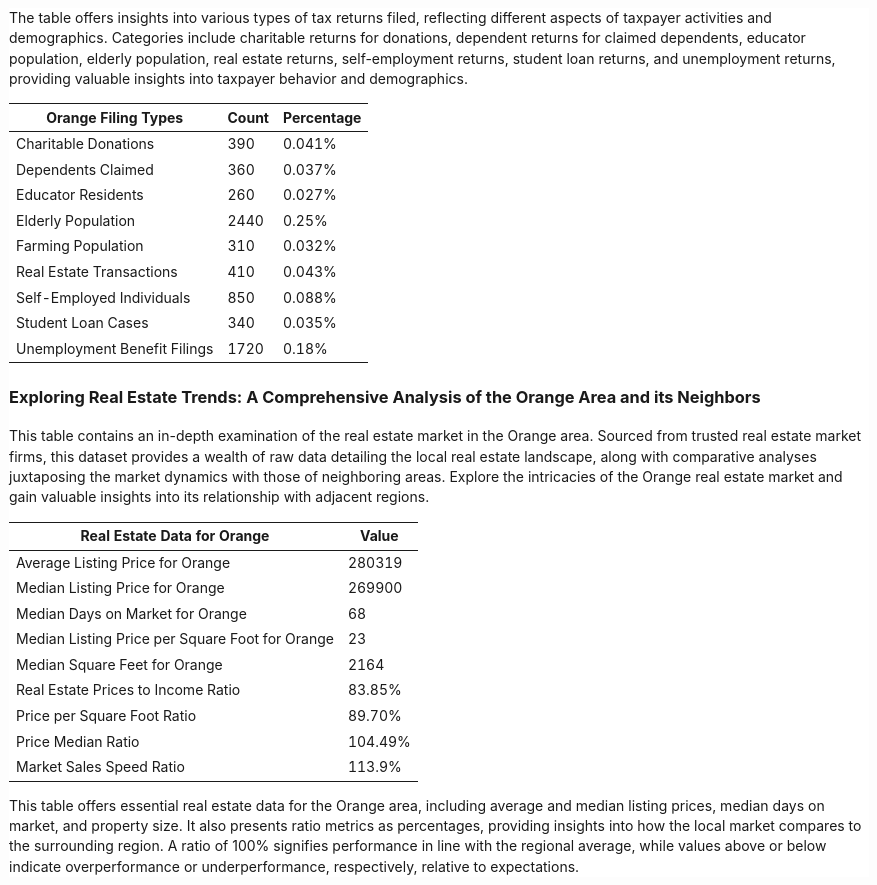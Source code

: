 The table offers insights into various types of tax returns filed, reflecting different aspects of taxpayer activities and demographics. Categories include charitable returns for donations, dependent returns for claimed dependents, educator population, elderly population, real estate returns, self-employment returns, student loan returns, and unemployment returns, providing valuable insights into taxpayer behavior and demographics.

| Orange Filing Types                    | Count | Percentage |
|--------------------------------------|-------|------------|
| Charitable Donations                 | 390 | 0.041% |
| Dependents Claimed                   | 360 | 0.037% |
| Educator Residents                   | 260 | 0.027% |
| Elderly Population                   | 2440 | 0.25% |
| Farming Population                   | 310 | 0.032% |
| Real Estate Transactions             | 410 | 0.043% |
| Self-Employed Individuals            | 850 | 0.088% |
| Student Loan Cases                   | 340 | 0.035% |
| Unemployment Benefit Filings         | 1720 | 0.18% |

### Exploring Real Estate Trends: A Comprehensive Analysis of the Orange Area and its Neighbors

This table contains an in-depth examination of the real estate market in the Orange area. Sourced from trusted real estate market firms, this dataset provides a wealth of raw data detailing the local real estate landscape, along with comparative analyses juxtaposing the market dynamics with those of neighboring areas. Explore the intricacies of the Orange real estate market and gain valuable insights into its relationship with adjacent regions.


| Real Estate Data for Orange                       | Value    |
|------------------------------------------------|----------|
| Average Listing Price for Orange               | 280319 |
| Median Listing Price for Orange                | 269900 |
| Median Days on Market for Orange               | 68 |
| Median Listing Price per Square Foot for Orange| 23 |
| Median Square Feet for Orange                  | 2164 |
| Real Estate Prices to Income Ratio           | 83.85% |
| Price per Square Foot Ratio                  | 89.70% |
| Price Median Ratio                           | 104.49% |
| Market Sales Speed Ratio                     | 113.9% |

This table offers essential real estate data for the Orange area, including average and median listing prices, median days on market, and property size. It also presents ratio metrics as percentages, providing insights into how the local market compares to the surrounding region. A ratio of 100% signifies performance in line with the regional average, while values above or below indicate overperformance or underperformance, respectively, relative to expectations.
